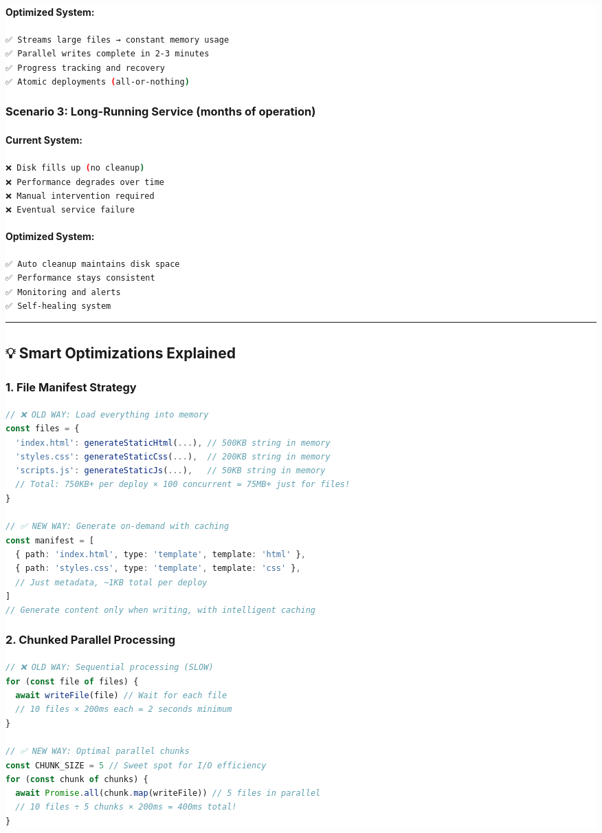 #### **Optimized System:**
```bash
✅ Streams large files → constant memory usage
✅ Parallel writes complete in 2-3 minutes  
✅ Progress tracking and recovery
✅ Atomic deployments (all-or-nothing)
```

### **Scenario 3: Long-Running Service (months of operation)**

#### **Current System:**
```bash
❌ Disk fills up (no cleanup)
❌ Performance degrades over time
❌ Manual intervention required
❌ Eventual service failure
```

#### **Optimized System:**
```bash
✅ Auto cleanup maintains disk space
✅ Performance stays consistent
✅ Monitoring and alerts
✅ Self-healing system
```

---

## 💡 **Smart Optimizations Explained**

### **1. File Manifest Strategy**
```typescript
// ❌ OLD WAY: Load everything into memory
const files = {
  'index.html': generateStaticHtml(...), // 500KB string in memory
  'styles.css': generateStaticCss(...),  // 200KB string in memory  
  'scripts.js': generateStaticJs(...),   // 50KB string in memory
  // Total: 750KB+ per deploy × 100 concurrent = 75MB+ just for files!
}

// ✅ NEW WAY: Generate on-demand with caching
const manifest = [
  { path: 'index.html', type: 'template', template: 'html' },
  { path: 'styles.css', type: 'template', template: 'css' },
  // Just metadata, ~1KB total per deploy
]
// Generate content only when writing, with intelligent caching
```

### **2. Chunked Parallel Processing**
```typescript
// ❌ OLD WAY: Sequential processing (SLOW)
for (const file of files) {
  await writeFile(file) // Wait for each file
  // 10 files × 200ms each = 2 seconds minimum
}

// ✅ NEW WAY: Optimal parallel chunks
const CHUNK_SIZE = 5 // Sweet spot for I/O efficiency
for (const chunk of chunks) {
  await Promise.all(chunk.map(writeFile)) // 5 files in parallel
  // 10 files ÷ 5 chunks × 200ms = 400ms total!
}
```